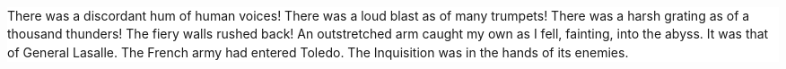 There was a discordant hum of human voices! There was a loud blast as of many trumpets! There was a harsh grating as of a thousand thunders! The fiery walls rushed back! An outstretched arm caught my own as I fell, fainting, into the abyss. It was that of General Lasalle. The French army had entered Toledo. The Inquisition was in the hands of its enemies. 

